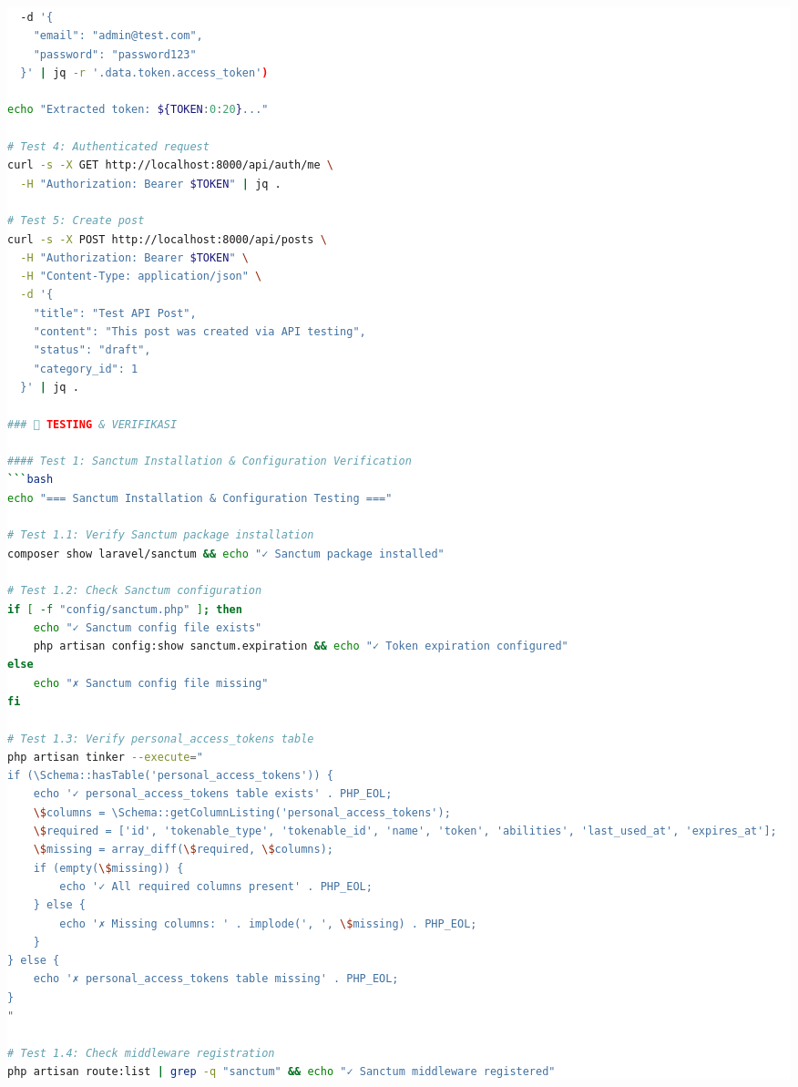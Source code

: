 ```bash
  -d '{
    "email": "admin@test.com",
    "password": "password123"
  }' | jq -r '.data.token.access_token')

echo "Extracted token: ${TOKEN:0:20}..."

# Test 4: Authenticated request
curl -s -X GET http://localhost:8000/api/auth/me \
  -H "Authorization: Bearer $TOKEN" | jq .

# Test 5: Create post
curl -s -X POST http://localhost:8000/api/posts \
  -H "Authorization: Bearer $TOKEN" \
  -H "Content-Type: application/json" \
  -d '{
    "title": "Test API Post",
    "content": "This post was created via API testing",
    "status": "draft",
    "category_id": 1
  }' | jq .

### 🧪 TESTING & VERIFIKASI

#### Test 1: Sanctum Installation & Configuration Verification
```bash
echo "=== Sanctum Installation & Configuration Testing ==="

# Test 1.1: Verify Sanctum package installation
composer show laravel/sanctum && echo "✓ Sanctum package installed"

# Test 1.2: Check Sanctum configuration
if [ -f "config/sanctum.php" ]; then
    echo "✓ Sanctum config file exists"
    php artisan config:show sanctum.expiration && echo "✓ Token expiration configured"
else
    echo "✗ Sanctum config file missing"
fi

# Test 1.3: Verify personal_access_tokens table
php artisan tinker --execute="
if (\Schema::hasTable('personal_access_tokens')) {
    echo '✓ personal_access_tokens table exists' . PHP_EOL;
    \$columns = \Schema::getColumnListing('personal_access_tokens');
    \$required = ['id', 'tokenable_type', 'tokenable_id', 'name', 'token', 'abilities', 'last_used_at', 'expires_at'];
    \$missing = array_diff(\$required, \$columns);
    if (empty(\$missing)) {
        echo '✓ All required columns present' . PHP_EOL;
    } else {
        echo '✗ Missing columns: ' . implode(', ', \$missing) . PHP_EOL;
    }
} else {
    echo '✗ personal_access_tokens table missing' . PHP_EOL;
}
"

# Test 1.4: Check middleware registration
php artisan route:list | grep -q "sanctum" && echo "✓ Sanctum middleware registered"
```
